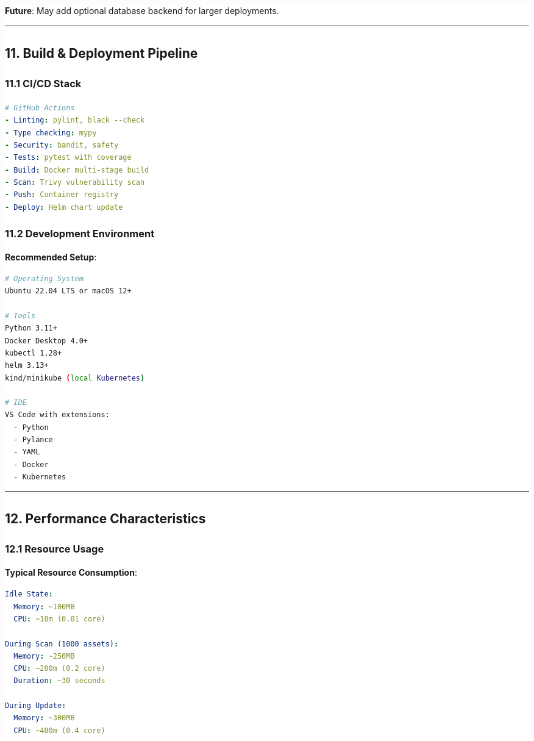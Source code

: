 **Future**: May add optional database backend for larger deployments.

---

## 11. Build & Deployment Pipeline

### 11.1 CI/CD Stack

```yaml
# GitHub Actions
- Linting: pylint, black --check
- Type checking: mypy
- Security: bandit, safety
- Tests: pytest with coverage
- Build: Docker multi-stage build
- Scan: Trivy vulnerability scan
- Push: Container registry
- Deploy: Helm chart update
```

### 11.2 Development Environment

**Recommended Setup**:
```bash
# Operating System
Ubuntu 22.04 LTS or macOS 12+

# Tools
Python 3.11+
Docker Desktop 4.0+
kubectl 1.28+
helm 3.13+
kind/minikube (local Kubernetes)

# IDE
VS Code with extensions:
  - Python
  - Pylance
  - YAML
  - Docker
  - Kubernetes
```

---

## 12. Performance Characteristics

### 12.1 Resource Usage

**Typical Resource Consumption**:
```yaml
Idle State:
  Memory: ~100MB
  CPU: ~10m (0.01 core)

During Scan (1000 assets):
  Memory: ~250MB
  CPU: ~200m (0.2 core)
  Duration: ~30 seconds

During Update:
  Memory: ~300MB
  CPU: ~400m (0.4 core)
```
